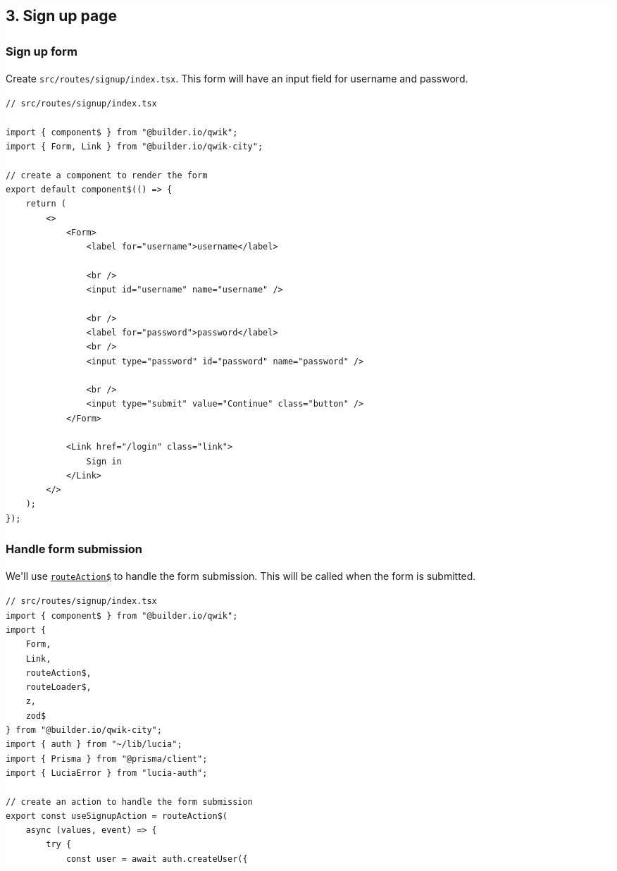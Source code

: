 ## 3. Sign up page

### Sign up form

Create `src/routes/signup/index.tsx`. This form will have an input field for username and password.

```tsx
// src/routes/signup/index.tsx

import { component$ } from "@builder.io/qwik";
import { Form, Link } from "@builder.io/qwik-city";

// create a component to render the form
export default component$(() => {
	return (
		<>
			<Form>
				<label for="username">username</label>

				<br />
				<input id="username" name="username" />

				<br />
				<label for="password">password</label>
				<br />
				<input type="password" id="password" name="password" />

				<br />
				<input type="submit" value="Continue" class="button" />
			</Form>

			<Link href="/login" class="link">
				Sign in
			</Link>
		</>
	);
});
```

### Handle form submission

We'll use [`routeAction$`](https://qwik.builder.io/docs/action/) to handle the form submission. This will be called when the form is submitted.

```tsx
// src/routes/signup/index.tsx
import { component$ } from "@builder.io/qwik";
import {
	Form,
	Link,
	routeAction$,
	routeLoader$,
	z,
	zod$
} from "@builder.io/qwik-city";
import { auth } from "~/lib/lucia";
import { Prisma } from "@prisma/client";
import { LuciaError } from "lucia-auth";

// create an action to handle the form submission
export const useSignupAction = routeAction$(
	async (values, event) => {
		try {
			const user = await auth.createUser({
```